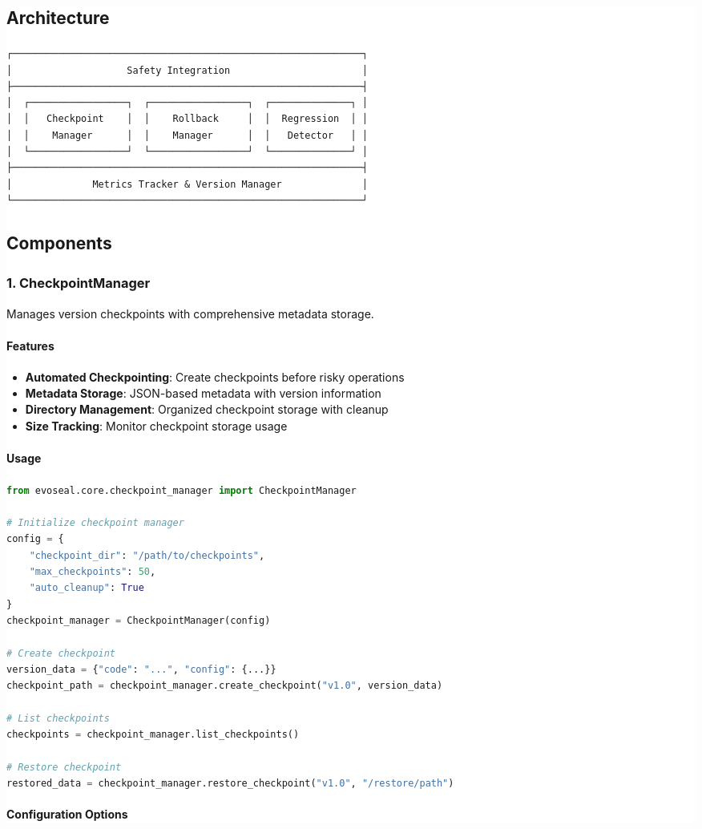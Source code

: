 ## Architecture

```
┌─────────────────────────────────────────────────────────────┐
│                    Safety Integration                       │
├─────────────────────────────────────────────────────────────┤
│  ┌─────────────────┐  ┌─────────────────┐  ┌──────────────┐ │
│  │   Checkpoint    │  │    Rollback     │  │  Regression  │ │
│  │    Manager      │  │    Manager      │  │   Detector   │ │
│  └─────────────────┘  └─────────────────┘  └──────────────┘ │
├─────────────────────────────────────────────────────────────┤
│              Metrics Tracker & Version Manager              │
└─────────────────────────────────────────────────────────────┘
```

## Components

### 1. CheckpointManager

Manages version checkpoints with comprehensive metadata storage.

#### Features
- **Automated Checkpointing**: Create checkpoints before risky operations
- **Metadata Storage**: JSON-based metadata with version information
- **Directory Management**: Organized checkpoint storage with cleanup
- **Size Tracking**: Monitor checkpoint storage usage

#### Usage

```python
from evoseal.core.checkpoint_manager import CheckpointManager

# Initialize checkpoint manager
config = {
    "checkpoint_dir": "/path/to/checkpoints",
    "max_checkpoints": 50,
    "auto_cleanup": True
}
checkpoint_manager = CheckpointManager(config)

# Create checkpoint
version_data = {"code": "...", "config": {...}}
checkpoint_path = checkpoint_manager.create_checkpoint("v1.0", version_data)

# List checkpoints
checkpoints = checkpoint_manager.list_checkpoints()

# Restore checkpoint
restored_data = checkpoint_manager.restore_checkpoint("v1.0", "/restore/path")
```

#### Configuration Options

